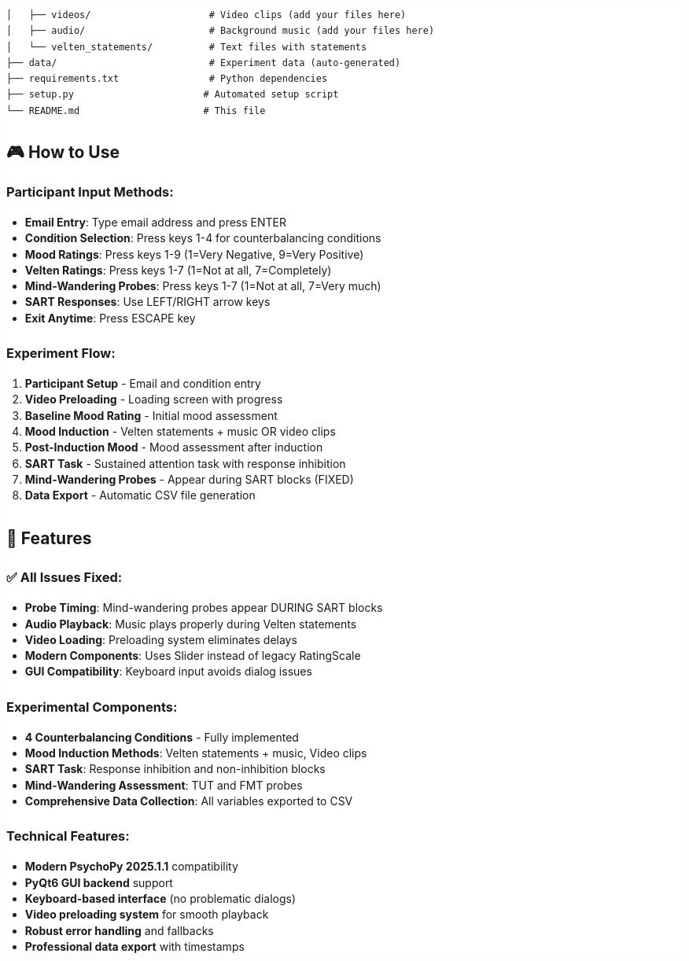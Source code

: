 ```
│   ├── videos/                     # Video clips (add your files here)
│   ├── audio/                      # Background music (add your files here)
│   └── velten_statements/          # Text files with statements
├── data/                           # Experiment data (auto-generated)
├── requirements.txt                # Python dependencies
├── setup.py                       # Automated setup script
└── README.md                      # This file
```

## 🎮 **How to Use**

### **Participant Input Methods:**
- **Email Entry**: Type email address and press ENTER
- **Condition Selection**: Press keys 1-4 for counterbalancing conditions
- **Mood Ratings**: Press keys 1-9 (1=Very Negative, 9=Very Positive)
- **Velten Ratings**: Press keys 1-7 (1=Not at all, 7=Completely)
- **Mind-Wandering Probes**: Press keys 1-7 (1=Not at all, 7=Very much)
- **SART Responses**: Use LEFT/RIGHT arrow keys
- **Exit Anytime**: Press ESCAPE key

### **Experiment Flow:**
1. **Participant Setup** - Email and condition entry
2. **Video Preloading** - Loading screen with progress
3. **Baseline Mood Rating** - Initial mood assessment
4. **Mood Induction** - Velten statements + music OR video clips
5. **Post-Induction Mood** - Mood assessment after induction
6. **SART Task** - Sustained attention task with response inhibition
7. **Mind-Wandering Probes** - Appear during SART blocks (FIXED)
8. **Data Export** - Automatic CSV file generation

## 🔧 **Features**

### **✅ All Issues Fixed:**
- **Probe Timing**: Mind-wandering probes appear DURING SART blocks
- **Audio Playback**: Music plays properly during Velten statements
- **Video Loading**: Preloading system eliminates delays
- **Modern Components**: Uses Slider instead of legacy RatingScale
- **GUI Compatibility**: Keyboard input avoids dialog issues

### **Experimental Components:**
- **4 Counterbalancing Conditions** - Fully implemented
- **Mood Induction Methods**: Velten statements + music, Video clips
- **SART Task**: Response inhibition and non-inhibition blocks
- **Mind-Wandering Assessment**: TUT and FMT probes
- **Comprehensive Data Collection**: All variables exported to CSV

### **Technical Features:**
- **Modern PsychoPy 2025.1.1** compatibility
- **PyQt6 GUI backend** support
- **Keyboard-based interface** (no problematic dialogs)
- **Video preloading system** for smooth playback
- **Robust error handling** and fallbacks
- **Professional data export** with timestamps
